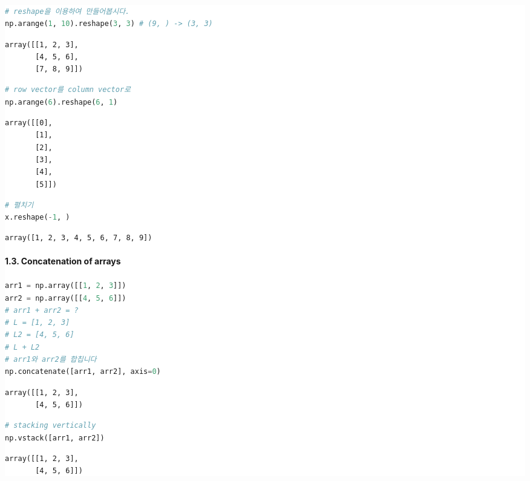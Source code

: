 ```python
# reshape을 이용하여 만들어봅시다.
np.arange(1, 10).reshape(3, 3) # (9, ) -> (3, 3)
```

```
array([[1, 2, 3],
       [4, 5, 6],
       [7, 8, 9]])
```

```python
# row vector를 column vector로
np.arange(6).reshape(6, 1)
```

```
array([[0],
       [1],
       [2],
       [3],
       [4],
       [5]])
```

```python
# 펼치기
x.reshape(-1, )
```

```
array([1, 2, 3, 4, 5, 6, 7, 8, 9])
```

#### 1.3. Concatenation of arrays

```python
arr1 = np.array([[1, 2, 3]])
arr2 = np.array([[4, 5, 6]])
# arr1 + arr2 = ?
# L = [1, 2, 3]
# L2 = [4, 5, 6]
# L + L2
# arr1와 arr2를 합칩니다
np.concatenate([arr1, arr2], axis=0)
```

```
array([[1, 2, 3],
       [4, 5, 6]])
```

```python
# stacking vertically
np.vstack([arr1, arr2])
```

```
array([[1, 2, 3],
       [4, 5, 6]])
```
